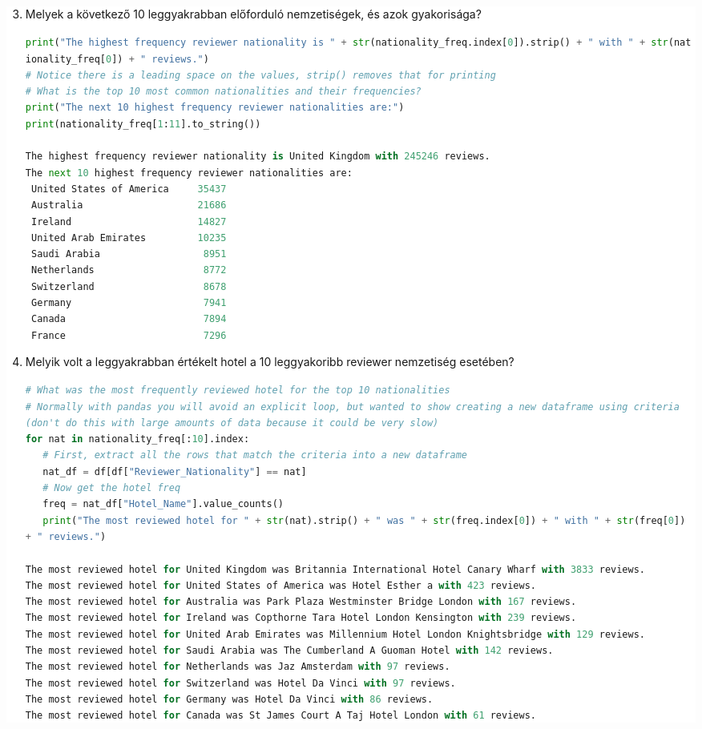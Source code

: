    3. Melyek a következő 10 leggyakrabban előforduló nemzetiségek, és azok gyakorisága?

      ```python
      print("The highest frequency reviewer nationality is " + str(nationality_freq.index[0]).strip() + " with " + str(nationality_freq[0]) + " reviews.")
      # Notice there is a leading space on the values, strip() removes that for printing
      # What is the top 10 most common nationalities and their frequencies?
      print("The next 10 highest frequency reviewer nationalities are:")
      print(nationality_freq[1:11].to_string())
      
      The highest frequency reviewer nationality is United Kingdom with 245246 reviews.
      The next 10 highest frequency reviewer nationalities are:
       United States of America     35437
       Australia                    21686
       Ireland                      14827
       United Arab Emirates         10235
       Saudi Arabia                  8951
       Netherlands                   8772
       Switzerland                   8678
       Germany                       7941
       Canada                        7894
       France                        7296
      ```

3. Melyik volt a leggyakrabban értékelt hotel a 10 leggyakoribb reviewer nemzetiség esetében?

   ```python
   # What was the most frequently reviewed hotel for the top 10 nationalities
   # Normally with pandas you will avoid an explicit loop, but wanted to show creating a new dataframe using criteria (don't do this with large amounts of data because it could be very slow)
   for nat in nationality_freq[:10].index:
      # First, extract all the rows that match the criteria into a new dataframe
      nat_df = df[df["Reviewer_Nationality"] == nat]   
      # Now get the hotel freq
      freq = nat_df["Hotel_Name"].value_counts()
      print("The most reviewed hotel for " + str(nat).strip() + " was " + str(freq.index[0]) + " with " + str(freq[0]) + " reviews.") 
      
   The most reviewed hotel for United Kingdom was Britannia International Hotel Canary Wharf with 3833 reviews.
   The most reviewed hotel for United States of America was Hotel Esther a with 423 reviews.
   The most reviewed hotel for Australia was Park Plaza Westminster Bridge London with 167 reviews.
   The most reviewed hotel for Ireland was Copthorne Tara Hotel London Kensington with 239 reviews.
   The most reviewed hotel for United Arab Emirates was Millennium Hotel London Knightsbridge with 129 reviews.
   The most reviewed hotel for Saudi Arabia was The Cumberland A Guoman Hotel with 142 reviews.
   The most reviewed hotel for Netherlands was Jaz Amsterdam with 97 reviews.
   The most reviewed hotel for Switzerland was Hotel Da Vinci with 97 reviews.
   The most reviewed hotel for Germany was Hotel Da Vinci with 86 reviews.
   The most reviewed hotel for Canada was St James Court A Taj Hotel London with 61 reviews.
   ```
